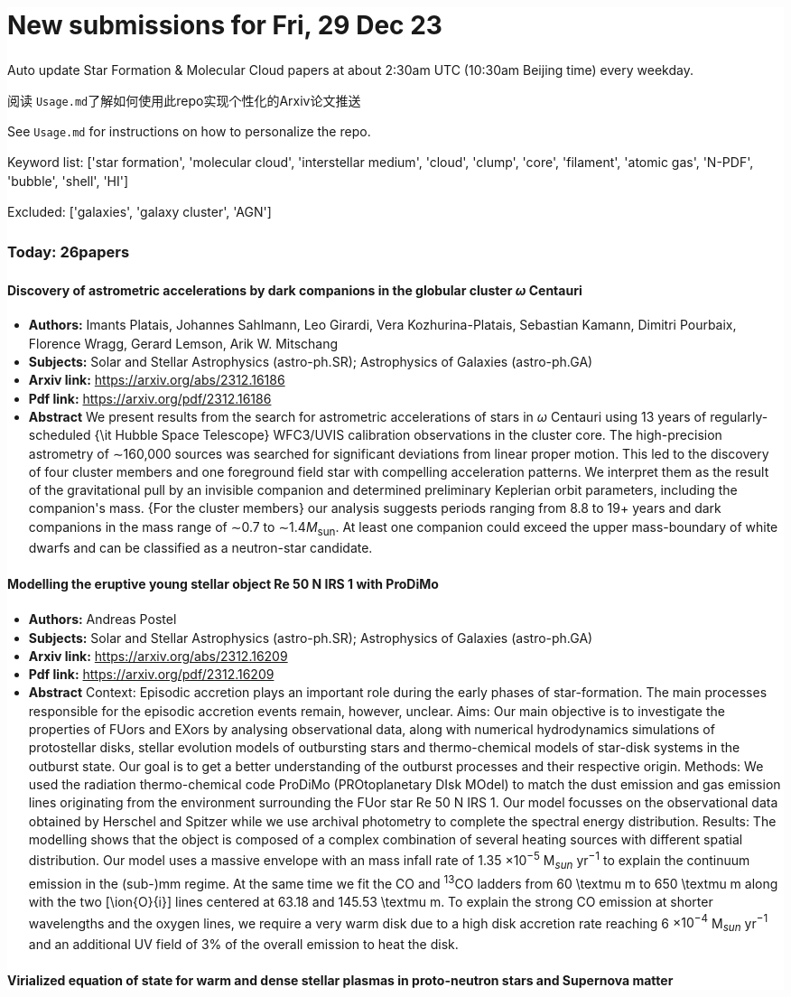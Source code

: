 # New submissions for Fri, 29 Dec 23
Auto update Star Formation & Molecular Cloud papers at about 2:30am UTC (10:30am Beijing time) every weekday.


阅读 `Usage.md`了解如何使用此repo实现个性化的Arxiv论文推送

See `Usage.md` for instructions on how to personalize the repo. 


Keyword list: ['star formation', 'molecular cloud', 'interstellar medium', 'cloud', 'clump', 'core', 'filament', 'atomic gas', 'N-PDF', 'bubble', 'shell', 'HI']


Excluded: ['galaxies', 'galaxy cluster', 'AGN']


### Today: 26papers 
#### Discovery of astrometric accelerations by dark companions in the  globular cluster $ω$ Centauri
 - **Authors:** Imants Platais, Johannes Sahlmann, Leo Girardi, Vera Kozhurina-Platais, Sebastian Kamann, Dimitri Pourbaix, Florence Wragg, Gerard Lemson, Arik W. Mitschang
 - **Subjects:** Solar and Stellar Astrophysics (astro-ph.SR); Astrophysics of Galaxies (astro-ph.GA)
 - **Arxiv link:** https://arxiv.org/abs/2312.16186
 - **Pdf link:** https://arxiv.org/pdf/2312.16186
 - **Abstract**
 We present results from the search for astrometric accelerations of stars in $\omega$ Centauri using 13 years of regularly-scheduled {\it Hubble Space Telescope} WFC3/UVIS calibration observations in the cluster core. The high-precision astrometry of $\sim$160\,000 sources was searched for significant deviations from linear proper motion. This led to the discovery of four cluster members and one foreground field star with compelling acceleration patterns. We interpret them as the result of the gravitational pull by an invisible companion and determined preliminary Keplerian orbit parameters, including the companion's mass. {For the cluster members} our analysis suggests periods ranging from 8.8 to 19+ years and dark companions in the mass range of $\sim$0.7 to $\sim$1.4$M_\mathrm{sun}$. At least one companion could exceed the upper mass-boundary of white dwarfs and can be classified as a neutron-star candidate.
#### Modelling the eruptive young stellar object Re 50 N IRS 1 with ProDiMo
 - **Authors:** Andreas Postel
 - **Subjects:** Solar and Stellar Astrophysics (astro-ph.SR); Astrophysics of Galaxies (astro-ph.GA)
 - **Arxiv link:** https://arxiv.org/abs/2312.16209
 - **Pdf link:** https://arxiv.org/pdf/2312.16209
 - **Abstract**
 Context: Episodic accretion plays an important role during the early phases of star-formation. The main processes responsible for the episodic accretion events remain, however, unclear. Aims: Our main objective is to investigate the properties of FUors and EXors by analysing observational data, along with numerical hydrodynamics simulations of protostellar disks, stellar evolution models of outbursting stars and thermo-chemical models of star-disk systems in the outburst state. Our goal is to get a better understanding of the outburst processes and their respective origin. Methods: We used the radiation thermo-chemical code ProDiMo (PROtoplanetary DIsk MOdel) to match the dust emission and gas emission lines originating from the environment surrounding the FUor star Re 50 N IRS 1. Our model focusses on the observational data obtained by Herschel and Spitzer while we use archival photometry to complete the spectral energy distribution. Results: The modelling shows that the object is composed of a complex combination of several heating sources with different spatial distribution. Our model uses a massive envelope with an mass infall rate of 1.35 $\times 10^{-5}$ M$_{sun}$ yr$^{-1}$ to explain the continuum emission in the (sub-)mm regime. At the same time we fit the CO and $^{13}$CO ladders from 60 \textmu m to 650 \textmu m along with the two [\ion{O}{i}] lines centered at 63.18 and 145.53 \textmu m. To explain the strong CO emission at shorter wavelengths and the oxygen lines, we require a very warm disk due to a high disk accretion rate reaching 6 $\times 10^{-4}$ M$_{sun}$ yr$^{-1}$ and an additional UV field of 3\% of the overall emission to heat the disk.
#### Virialized equation of state for warm and dense stellar plasmas in  proto-neutron stars and Supernova matter